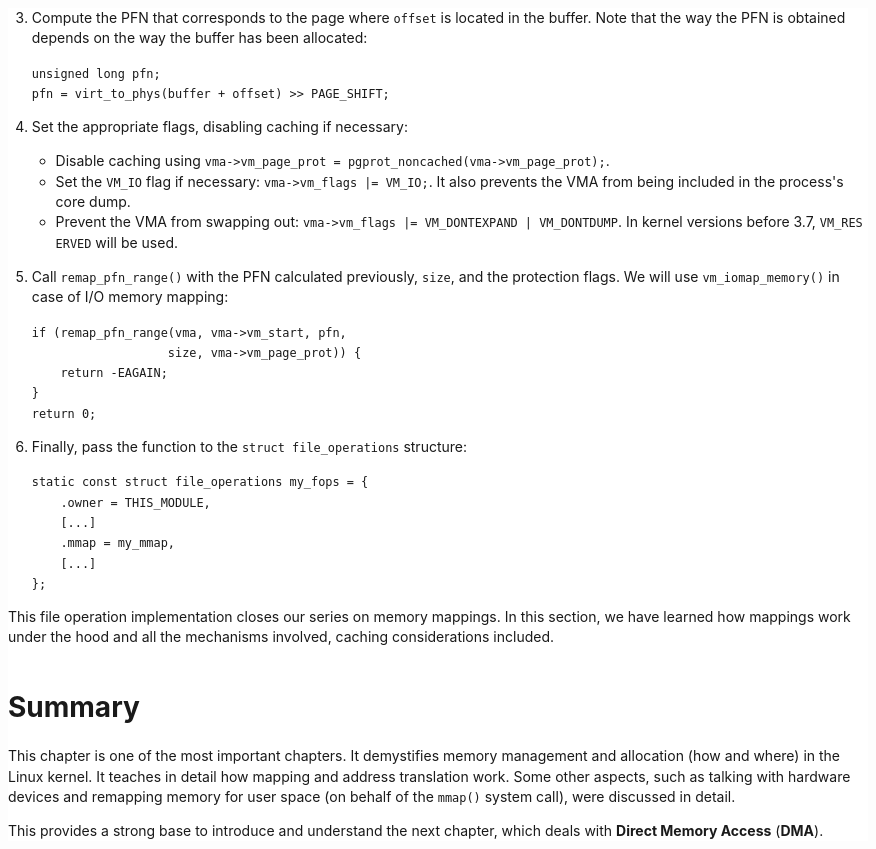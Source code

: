 3.  Compute the PFN that corresponds to the page where `offset` is located in the buffer. Note that the way the PFN is obtained depends on the way the buffer has been allocated:

    ```
    unsigned long pfn;    
    pfn = virt_to_phys(buffer + offset) >> PAGE_SHIFT;
    ```

4.  Set the appropriate flags, disabling caching if necessary:
    *   Disable caching using `vma->vm_page_prot = pgprot_noncached(vma->vm_page_prot);`.
    *   Set the `VM_IO` flag if necessary: `vma->vm_flags |= VM_IO;`. It also prevents the VMA from being included in the process's core dump.
    *   Prevent the VMA from swapping out: `vma->vm_flags |= VM_DONTEXPAND | VM_DONTDUMP`. In kernel versions before 3.7, `VM_RESERVED` will be used.
5.  Call `remap_pfn_range()` with the PFN calculated previously, `size`, and the protection flags. We will use `vm_iomap_memory()` in case of I/O memory mapping:

    ```
    if (remap_pfn_range(vma, vma->vm_start, pfn,
                       size, vma->vm_page_prot)) {
        return -EAGAIN;
    }
    return 0;
    ```

6.  Finally, pass the function to the `struct file_operations` structure:

    ```
    static const struct file_operations my_fops = {
        .owner = THIS_MODULE,
        [...]
        .mmap = my_mmap,
        [...]
    };
    ```

This file operation implementation closes our series on memory mappings. In this section, we have learned how mappings work under the hood and all the mechanisms involved, caching considerations included.

# Summary

This chapter is one of the most important chapters. It demystifies memory management and allocation (how and where) in the Linux kernel. It teaches in detail how mapping and address translation work. Some other aspects, such as talking with hardware devices and remapping memory for user space (on behalf of the `mmap()` system call), were discussed in detail.

This provides a strong base to introduce and understand the next chapter, which deals with **Direct Memory Access** (**DMA**).